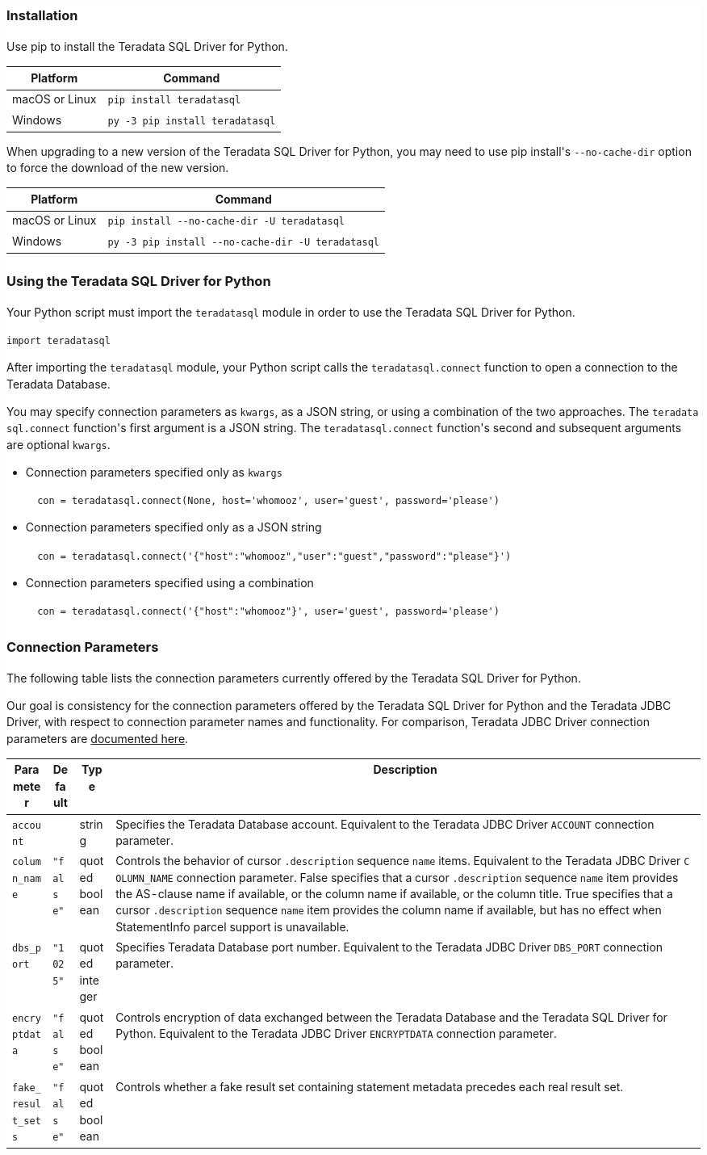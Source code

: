 ### Installation

Use pip to install the Teradata SQL Driver for Python.

Platform       | Command
-------------- | ---
macOS or Linux | `pip install teradatasql`
Windows        | `py -3 pip install teradatasql`

When upgrading to a new version of the Teradata SQL Driver for Python, you may need to use pip install's `--no-cache-dir` option to force the download of the new version.

Platform       | Command
-------------- | ---
macOS or Linux | `pip install --no-cache-dir -U teradatasql`
Windows        | `py -3 pip install --no-cache-dir -U teradatasql`

### Using the Teradata SQL Driver for Python

Your Python script must import the `teradatasql` module in order to use the Teradata SQL Driver for Python.

    import teradatasql

After importing the `teradatasql` module, your Python script calls the `teradatasql.connect` function to open a connection to the Teradata Database.

You may specify connection parameters as `kwargs`, as a JSON string, or using a combination of the two approaches. The `teradatasql.connect` function's first argument is a JSON string. The `teradatasql.connect` function's second and subsequent arguments are optional `kwargs`.

* Connection parameters specified only as `kwargs`

        con = teradatasql.connect(None, host='whomooz', user='guest', password='please')

* Connection parameters specified only as a JSON string

        con = teradatasql.connect('{"host":"whomooz","user":"guest","password":"please"}')

* Connection parameters specified using a combination

        con = teradatasql.connect('{"host":"whomooz"}', user='guest', password='please')

### Connection Parameters

The following table lists the connection parameters currently offered by the Teradata SQL Driver for Python.

Our goal is consistency for the connection parameters offered by the Teradata SQL Driver for Python and the Teradata JDBC Driver, with respect to connection parameter names and functionality. For comparison, Teradata JDBC Driver connection parameters are [documented here](http://developer.teradata.com/doc/connectivity/jdbc/reference/current/jdbcug_chapter_2.html#BGBHDDGB).

Parameter          | Default     | Type           | Description
------------------ | ----------- | -------------- | ---
`account`          |             | string         | Specifies the Teradata Database account. Equivalent to the Teradata JDBC Driver `ACCOUNT` connection parameter.
`column_name`      | `"false"`   | quoted boolean | Controls the behavior of cursor `.description` sequence `name` items. Equivalent to the Teradata JDBC Driver `COLUMN_NAME` connection parameter. False specifies that a cursor `.description` sequence `name` item provides the AS-clause name if available, or the column name if available, or the column title. True specifies that a cursor `.description` sequence `name` item provides the column name if available, but has no effect when StatementInfo parcel support is unavailable.
`dbs_port`         | `"1025"`    | quoted integer | Specifies Teradata Database port number. Equivalent to the Teradata JDBC Driver `DBS_PORT` connection parameter.
`encryptdata`      | `"false"`   | quoted boolean | Controls encryption of data exchanged between the Teradata Database and the Teradata SQL Driver for Python. Equivalent to the Teradata JDBC Driver `ENCRYPTDATA` connection parameter.
`fake_result_sets` | `"false"`   | quoted boolean | Controls whether a fake result set containing statement metadata precedes each real result set.